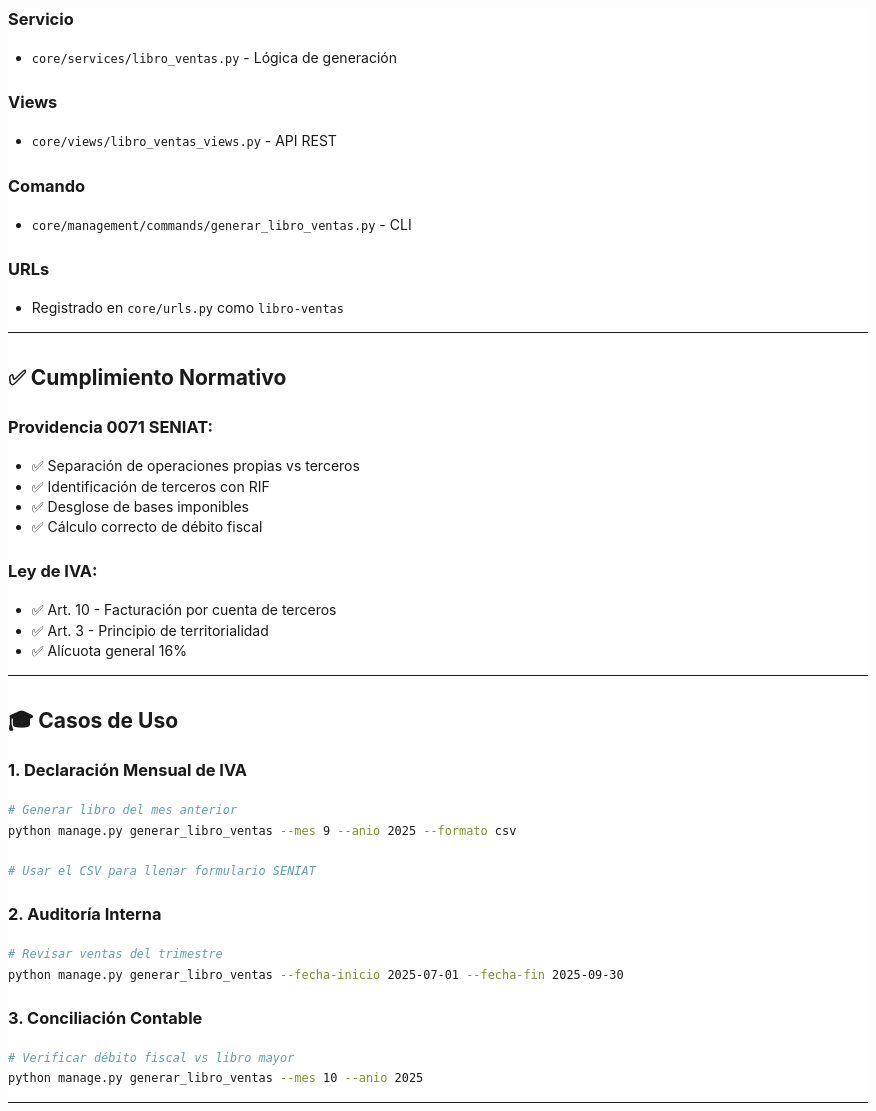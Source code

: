 ### Servicio
- `core/services/libro_ventas.py` - Lógica de generación

### Views
- `core/views/libro_ventas_views.py` - API REST

### Comando
- `core/management/commands/generar_libro_ventas.py` - CLI

### URLs
- Registrado en `core/urls.py` como `libro-ventas`

---

## ✅ Cumplimiento Normativo

### Providencia 0071 SENIAT:
- ✅ Separación de operaciones propias vs terceros
- ✅ Identificación de terceros con RIF
- ✅ Desglose de bases imponibles
- ✅ Cálculo correcto de débito fiscal

### Ley de IVA:
- ✅ Art. 10 - Facturación por cuenta de terceros
- ✅ Art. 3 - Principio de territorialidad
- ✅ Alícuota general 16%

---

## 🎓 Casos de Uso

### 1. Declaración Mensual de IVA
```bash
# Generar libro del mes anterior
python manage.py generar_libro_ventas --mes 9 --anio 2025 --formato csv

# Usar el CSV para llenar formulario SENIAT
```

### 2. Auditoría Interna
```bash
# Revisar ventas del trimestre
python manage.py generar_libro_ventas --fecha-inicio 2025-07-01 --fecha-fin 2025-09-30
```

### 3. Conciliación Contable
```bash
# Verificar débito fiscal vs libro mayor
python manage.py generar_libro_ventas --mes 10 --anio 2025
```

---
